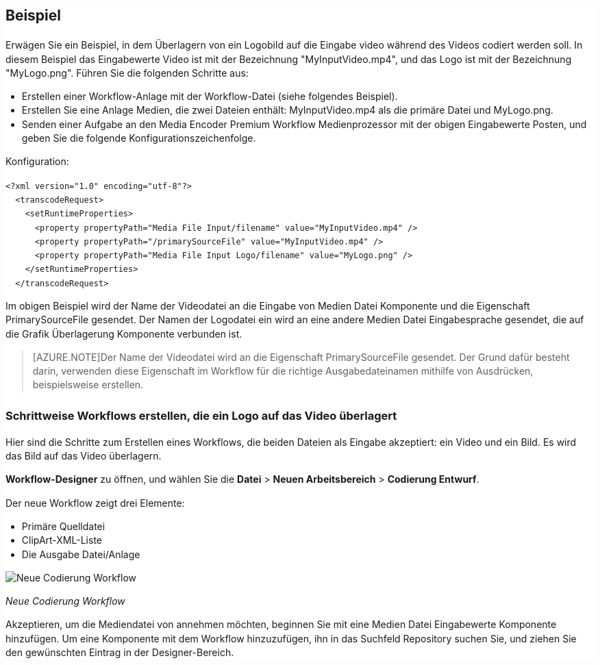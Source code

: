
## <a name="example"></a>Beispiel

Erwägen Sie ein Beispiel, in dem Überlagern von ein Logobild auf die Eingabe video während des Videos codiert werden soll. In diesem Beispiel das Eingabewerte Video ist mit der Bezeichnung "MyInputVideo.mp4", und das Logo ist mit der Bezeichnung "MyLogo.png". Führen Sie die folgenden Schritte aus:

- Erstellen einer Workflow-Anlage mit der Workflow-Datei (siehe folgendes Beispiel).
- Erstellen Sie eine Anlage Medien, die zwei Dateien enthält: MyInputVideo.mp4 als die primäre Datei und MyLogo.png.
- Senden einer Aufgabe an den Media Encoder Premium Workflow Medienprozessor mit der obigen Eingabewerte Posten, und geben Sie die folgende Konfigurationszeichenfolge.

Konfiguration:

    <?xml version="1.0" encoding="utf-8"?>
      <transcodeRequest>
        <setRuntimeProperties>
          <property propertyPath="Media File Input/filename" value="MyInputVideo.mp4" />
          <property propertyPath="/primarySourceFile" value="MyInputVideo.mp4" />
          <property propertyPath="Media File Input Logo/filename" value="MyLogo.png" />
        </setRuntimeProperties>
      </transcodeRequest>


Im obigen Beispiel wird der Name der Videodatei an die Eingabe von Medien Datei Komponente und die Eigenschaft PrimarySourceFile gesendet. Der Namen der Logodatei ein wird an eine andere Medien Datei Eingabesprache gesendet, die auf die Grafik Überlagerung Komponente verbunden ist.

>[AZURE.NOTE]Der Name der Videodatei wird an die Eigenschaft PrimarySourceFile gesendet. Der Grund dafür besteht darin, verwenden diese Eigenschaft im Workflow für die richtige Ausgabedateinamen mithilfe von Ausdrücken, beispielsweise erstellen.


### <a name="step-by-step-workflow-creation-that-overlays-a-logo-on-top-of-the-video"></a>Schrittweise Workflows erstellen, die ein Logo auf das Video überlagert     

Hier sind die Schritte zum Erstellen eines Workflows, die beiden Dateien als Eingabe akzeptiert: ein Video und ein Bild. Es wird das Bild auf das Video überlagern.

**Workflow-Designer** zu öffnen, und wählen Sie die **Datei** > **Neuen Arbeitsbereich** > **Codierung Entwurf**.

Der neue Workflow zeigt drei Elemente:

- Primäre Quelldatei
- ClipArt-XML-Liste
- Die Ausgabe Datei/Anlage  

![Neue Codierung Workflow](./media/media-services-media-encoder-premium-workflow-multiplefilesinput/capture9_empty.png)

*Neue Codierung Workflow*


Akzeptieren, um die Mediendatei von annehmen möchten, beginnen Sie mit eine Medien Datei Eingabewerte Komponente hinzufügen. Um eine Komponente mit dem Workflow hinzuzufügen, ihn in das Suchfeld Repository suchen Sie, und ziehen Sie den gewünschten Eintrag in der Designer-Bereich.
